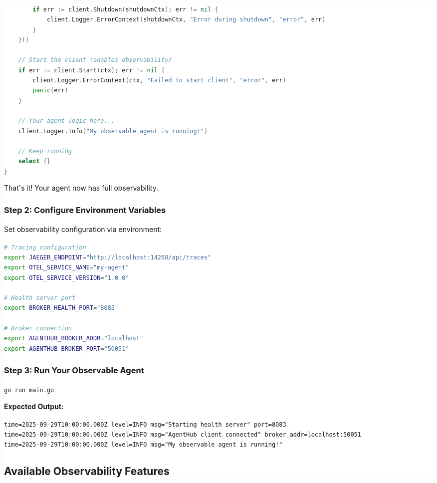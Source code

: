 ```go
		if err := client.Shutdown(shutdownCtx); err != nil {
			client.Logger.ErrorContext(shutdownCtx, "Error during shutdown", "error", err)
		}
	}()

	// Start the client (enables observability)
	if err := client.Start(ctx); err != nil {
		client.Logger.ErrorContext(ctx, "Failed to start client", "error", err)
		panic(err)
	}

	// Your agent logic here...
	client.Logger.Info("My observable agent is running!")

	// Keep running
	select {}
}
```

That's it! Your agent now has full observability.

### Step 2: Configure Environment Variables

Set observability configuration via environment:

```bash
# Tracing configuration
export JAEGER_ENDPOINT="http://localhost:14268/api/traces"
export OTEL_SERVICE_NAME="my-agent"
export OTEL_SERVICE_VERSION="1.0.0"

# Health server port
export BROKER_HEALTH_PORT="8083"

# Broker connection
export AGENTHUB_BROKER_ADDR="localhost"
export AGENTHUB_BROKER_PORT="50051"
```

### Step 3: Run Your Observable Agent

```bash
go run main.go
```

**Expected Output:**
```
time=2025-09-29T10:00:00.000Z level=INFO msg="Starting health server" port=8083
time=2025-09-29T10:00:00.000Z level=INFO msg="AgentHub client connected" broker_addr=localhost:50051
time=2025-09-29T10:00:00.000Z level=INFO msg="My observable agent is running!"
```

## Available Observability Features

